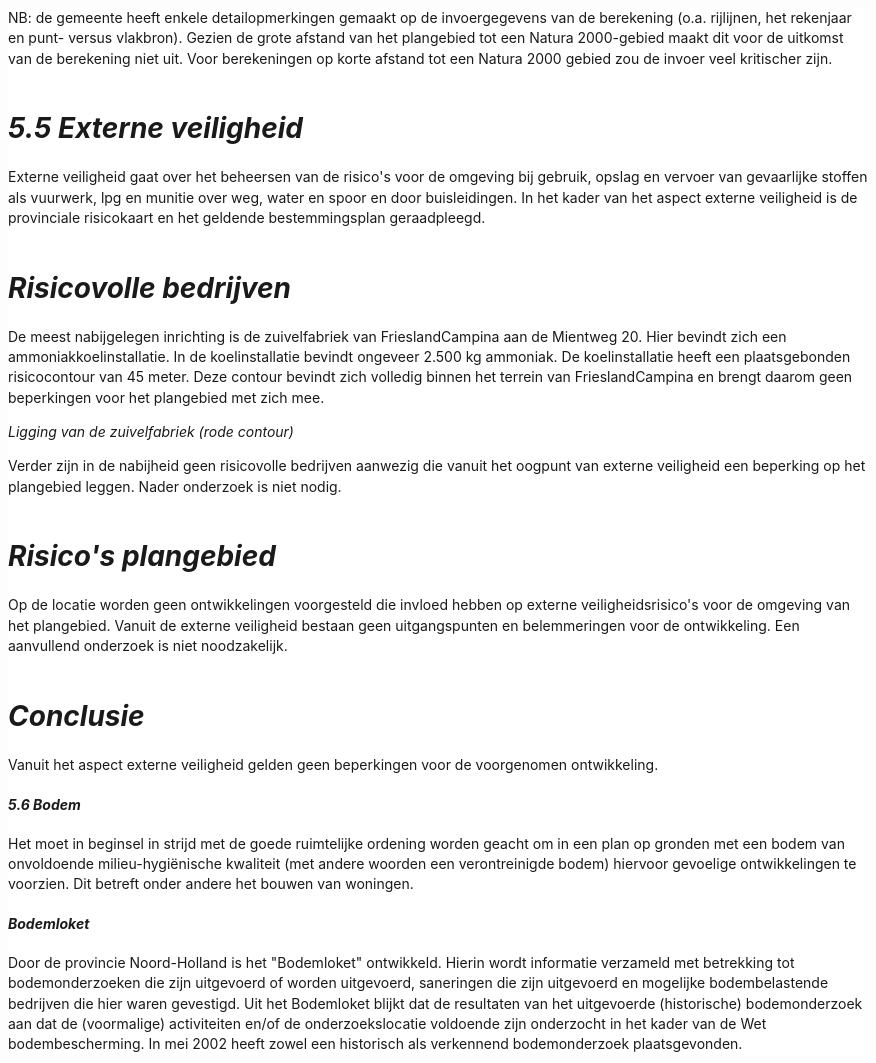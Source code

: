 NB: de gemeente heeft enkele detailopmerkingen gemaakt op de invoergegevens van de berekening (o.a. rijlijnen, het rekenjaar en punt- versus vlakbron). Gezien de grote afstand van het plangebied tot een Natura 2000-gebied maakt dit voor de uitkomst van de berekening niet uit. Voor berekeningen op korte afstand tot een Natura 2000 gebied zou de invoer veel kritischer zijn.

# <span id="page-19-0"></span>*5.5 Externe veiligheid*

Externe veiligheid gaat over het beheersen van de risico's voor de omgeving bij gebruik, opslag en vervoer van gevaarlijke stoffen als vuurwerk, lpg en munitie over weg, water en spoor en door buisleidingen. In het kader van het aspect externe veiligheid is de provinciale risicokaart en het geldende bestemmingsplan geraadpleegd.

# *Risicovolle bedrijven*

De meest nabijgelegen inrichting is de zuivelfabriek van FrieslandCampina aan de Mientweg 20. Hier bevindt zich een ammoniakkoelinstallatie. In de koelinstallatie bevindt ongeveer 2.500 kg ammoniak. De koelinstallatie heeft een plaatsgebonden risicocontour van 45 meter. Deze contour bevindt zich volledig binnen het terrein van FrieslandCampina en brengt daarom geen beperkingen voor het plangebied met zich mee.

*Ligging van de zuivelfabriek (rode contour)*

Verder zijn in de nabijheid geen risicovolle bedrijven aanwezig die vanuit het oogpunt van externe veiligheid een beperking op het plangebied leggen. Nader onderzoek is niet nodig.

# *Risico's plangebied*

Op de locatie worden geen ontwikkelingen voorgesteld die invloed hebben op externe veiligheidsrisico's voor de omgeving van het plangebied. Vanuit de externe veiligheid bestaan geen uitgangspunten en belemmeringen voor de ontwikkeling. Een aanvullend onderzoek is niet noodzakelijk.

# *Conclusie*

Vanuit het aspect externe veiligheid gelden geen beperkingen voor de voorgenomen ontwikkeling.

#### <span id="page-20-0"></span>*5.6 Bodem*

Het moet in beginsel in strijd met de goede ruimtelijke ordening worden geacht om in een plan op gronden met een bodem van onvoldoende milieu-hygiënische kwaliteit (met andere woorden een verontreinigde bodem) hiervoor gevoelige ontwikkelingen te voorzien. Dit betreft onder andere het bouwen van woningen.

#### *Bodemloket*

Door de provincie Noord-Holland is het "Bodemloket" ontwikkeld. Hierin wordt informatie verzameld met betrekking tot bodemonderzoeken die zijn uitgevoerd of worden uitgevoerd, saneringen die zijn uitgevoerd en mogelijke bodembelastende bedrijven die hier waren gevestigd. Uit het Bodemloket blijkt dat de resultaten van het uitgevoerde (historische) bodemonderzoek aan dat de (voormalige) activiteiten en/of de onderzoekslocatie voldoende zijn onderzocht in het kader van de Wet bodembescherming. In mei 2002 heeft zowel een historisch als verkennend bodemonderzoek plaatsgevonden.
